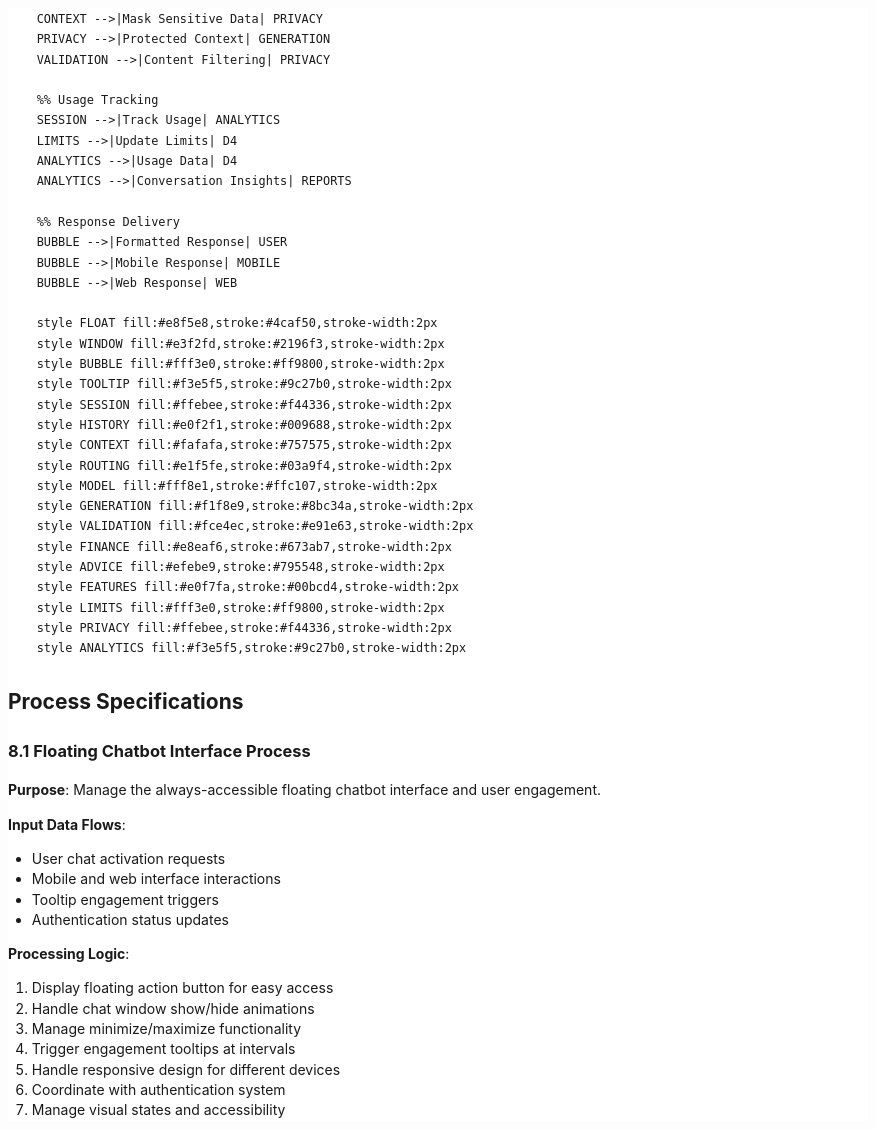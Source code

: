 ```mermaid
    CONTEXT -->|Mask Sensitive Data| PRIVACY
    PRIVACY -->|Protected Context| GENERATION
    VALIDATION -->|Content Filtering| PRIVACY
    
    %% Usage Tracking
    SESSION -->|Track Usage| ANALYTICS
    LIMITS -->|Update Limits| D4
    ANALYTICS -->|Usage Data| D4
    ANALYTICS -->|Conversation Insights| REPORTS
    
    %% Response Delivery
    BUBBLE -->|Formatted Response| USER
    BUBBLE -->|Mobile Response| MOBILE
    BUBBLE -->|Web Response| WEB
    
    style FLOAT fill:#e8f5e8,stroke:#4caf50,stroke-width:2px
    style WINDOW fill:#e3f2fd,stroke:#2196f3,stroke-width:2px
    style BUBBLE fill:#fff3e0,stroke:#ff9800,stroke-width:2px
    style TOOLTIP fill:#f3e5f5,stroke:#9c27b0,stroke-width:2px
    style SESSION fill:#ffebee,stroke:#f44336,stroke-width:2px
    style HISTORY fill:#e0f2f1,stroke:#009688,stroke-width:2px
    style CONTEXT fill:#fafafa,stroke:#757575,stroke-width:2px
    style ROUTING fill:#e1f5fe,stroke:#03a9f4,stroke-width:2px
    style MODEL fill:#fff8e1,stroke:#ffc107,stroke-width:2px
    style GENERATION fill:#f1f8e9,stroke:#8bc34a,stroke-width:2px
    style VALIDATION fill:#fce4ec,stroke:#e91e63,stroke-width:2px
    style FINANCE fill:#e8eaf6,stroke:#673ab7,stroke-width:2px
    style ADVICE fill:#efebe9,stroke:#795548,stroke-width:2px
    style FEATURES fill:#e0f7fa,stroke:#00bcd4,stroke-width:2px
    style LIMITS fill:#fff3e0,stroke:#ff9800,stroke-width:2px
    style PRIVACY fill:#ffebee,stroke:#f44336,stroke-width:2px
    style ANALYTICS fill:#f3e5f5,stroke:#9c27b0,stroke-width:2px
```

## Process Specifications

### 8.1 Floating Chatbot Interface Process
**Purpose**: Manage the always-accessible floating chatbot interface and user engagement.

**Input Data Flows**:
- User chat activation requests
- Mobile and web interface interactions
- Tooltip engagement triggers
- Authentication status updates

**Processing Logic**:
1. Display floating action button for easy access
2. Handle chat window show/hide animations
3. Manage minimize/maximize functionality
4. Trigger engagement tooltips at intervals
5. Handle responsive design for different devices
6. Coordinate with authentication system
7. Manage visual states and accessibility
